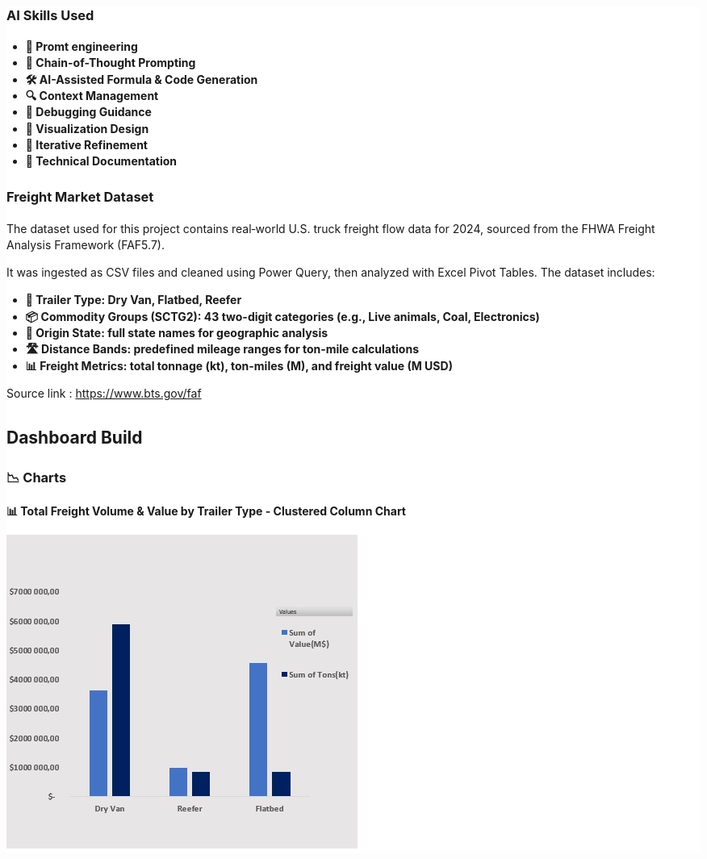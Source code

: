 
### AI Skills Used

- **🚀 Promt engineering**
- **🧠 Chain-of-Thought Prompting**
- **🛠️ AI-Assisted Formula & Code Generation**
- **🔍 Context Management**
- **🐞 Debugging Guidance**
- **🎨 Visualization Design**
- **🔄 Iterative Refinement**
- **📑 Technical Documentation**


### Freight Market Dataset

The dataset used for this project contains real‐world U.S. truck freight flow data for 2024, sourced from the FHWA Freight Analysis Framework (FAF5.7).

It was ingested as CSV files and cleaned using Power Query, then analyzed with Excel Pivot Tables. The dataset includes:

- **🚚 Trailer Type: Dry Van, Flatbed, Reefer**
- **📦  Commodity Groups (SCTG2): 43 two-digit categories (e.g., Live animals, Coal, Electronics)**
- **📍  Origin State: full state names for geographic analysis**
- **🛣️ Distance Bands: predefined mileage ranges for ton-mile calculations**
- **📊  Freight Metrics: total tonnage (kt), ton-miles (M), and freight value (M USD)**
  

Source link : https://www.bts.gov/faf

## Dashboard Build

### 📉 Charts

#### 📊 Total Freight Volume & Value by Trailer Type - Clustered Column Chart



![Total Freight Volume & Value by Trailer Type](assets/Chart1.jpg)
